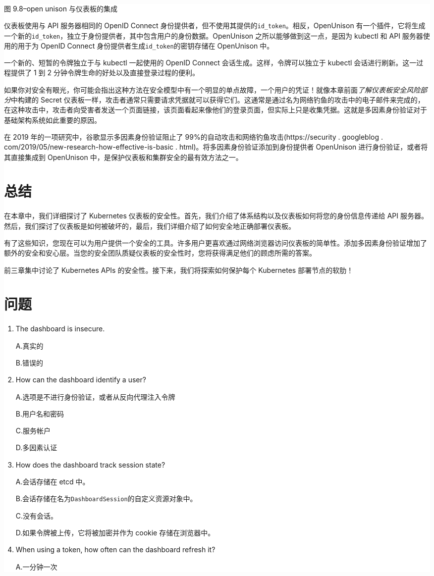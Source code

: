 图 9.8–open unison 与仪表板的集成

仪表板使用与 API 服务器相同的 OpenID Connect 身份提供者，但不使用其提供的`id_token`。相反，OpenUnison 有一个插件，它将生成一个新的`id_token`，独立于身份提供者，其中包含用户的身份数据。OpenUnison 之所以能够做到这一点，是因为 kubectl 和 API 服务器使用的用于为 OpenID Connect 身份提供者生成`id_token`的密钥存储在 OpenUnison 中。

一个新的、短暂的令牌独立于与 kubectl 一起使用的 OpenID Connect 会话生成。这样，令牌可以独立于 kubectl 会话进行刷新。这一过程提供了 1 到 2 分钟令牌生命的好处以及直接登录过程的便利。

如果你对安全有眼光，你可能会指出这种方法在安全模型中有一个明显的单点故障，一个用户的凭证！就像本章前面*了解仪表板安全风险部分*中构建的 Secret 仪表板一样，攻击者通常只需要请求凭据就可以获得它们。这通常是通过名为网络钓鱼的攻击中的电子邮件来完成的，在这种攻击中，攻击者向受害者发送一个页面链接，该页面看起来像他们的登录页面，但实际上只是收集凭据。这就是多因素身份验证对于基础架构系统如此重要的原因。

在 2019 年的一项研究中，谷歌显示多因素身份验证阻止了 99%的自动攻击和网络钓鱼攻击(https://security . googleblog . com/2019/05/new-research-how-effective-is-basic . html)。将多因素身份验证添加到身份提供者 OpenUnison 进行身份验证，或者将其直接集成到 OpenUnison 中，是保护仪表板和集群安全的最有效方法之一。

# 总结

在本章中，我们详细探讨了 Kubernetes 仪表板的安全性。首先，我们介绍了体系结构以及仪表板如何将您的身份信息传递给 API 服务器。然后，我们探讨了仪表板是如何被破坏的，最后，我们详细介绍了如何安全地正确部署仪表板。

有了这些知识，您现在可以为用户提供一个安全的工具。许多用户更喜欢通过网络浏览器访问仪表板的简单性。添加多因素身份验证增加了额外的安全和安心层。当您的安全团队质疑仪表板的安全性时，您将获得满足他们的顾虑所需的答案。

前三章集中讨论了 Kubernetes APIs 的安全性。接下来，我们将探索如何保护每个 Kubernetes 部署节点的软肋！

# 问题

1.  The dashboard is insecure.

    A.真实的

    B.错误的

2.  How can the dashboard identify a user?

    A.选项是不进行身份验证，或者从反向代理注入令牌

    B.用户名和密码

    C.服务帐户

    D.多因素认证

3.  How does the dashboard track session state?

    A.会话存储在 etcd 中。

    B.会话存储在名为`DashboardSession`的自定义资源对象中。

    C.没有会话。

    D.如果令牌被上传，它将被加密并作为 cookie 存储在浏览器中。

4.  When using a token, how often can the dashboard refresh it?

    A.一分钟一次
